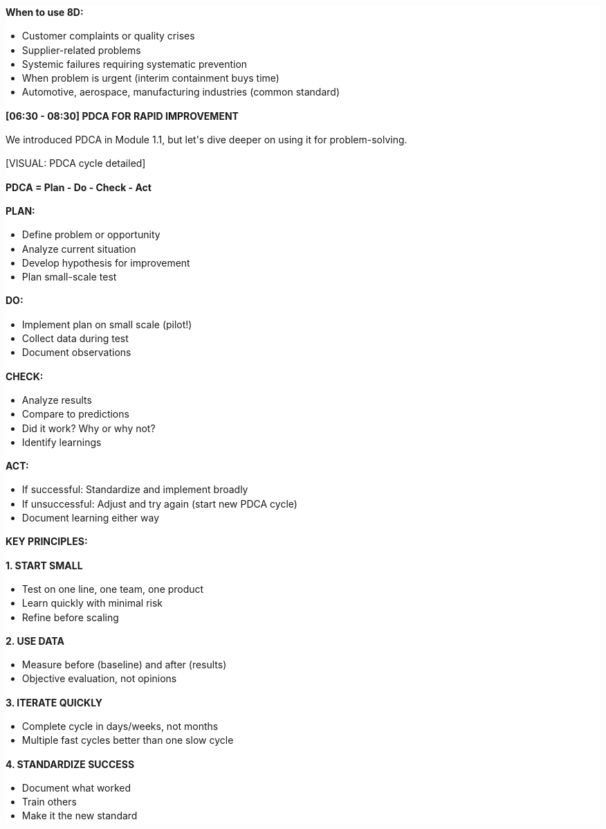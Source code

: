 **When to use 8D:**
- Customer complaints or quality crises
- Supplier-related problems
- Systemic failures requiring systematic prevention
- When problem is urgent (interim containment buys time)
- Automotive, aerospace, manufacturing industries (common standard)

**[06:30 - 08:30] PDCA FOR RAPID IMPROVEMENT**

We introduced PDCA in Module 1.1, but let's dive deeper on using it for problem-solving.

[VISUAL: PDCA cycle detailed]

**PDCA = Plan - Do - Check - Act**

**PLAN:**
- Define problem or opportunity
- Analyze current situation
- Develop hypothesis for improvement
- Plan small-scale test

**DO:**
- Implement plan on small scale (pilot!)
- Collect data during test
- Document observations

**CHECK:**
- Analyze results
- Compare to predictions
- Did it work? Why or why not?
- Identify learnings

**ACT:**
- If successful: Standardize and implement broadly
- If unsuccessful: Adjust and try again (start new PDCA cycle)
- Document learning either way

**KEY PRINCIPLES:**

**1. START SMALL**
- Test on one line, one team, one product
- Learn quickly with minimal risk
- Refine before scaling

**2. USE DATA**
- Measure before (baseline) and after (results)
- Objective evaluation, not opinions

**3. ITERATE QUICKLY**
- Complete cycle in days/weeks, not months
- Multiple fast cycles better than one slow cycle

**4. STANDARDIZE SUCCESS**
- Document what worked
- Train others
- Make it the new standard
